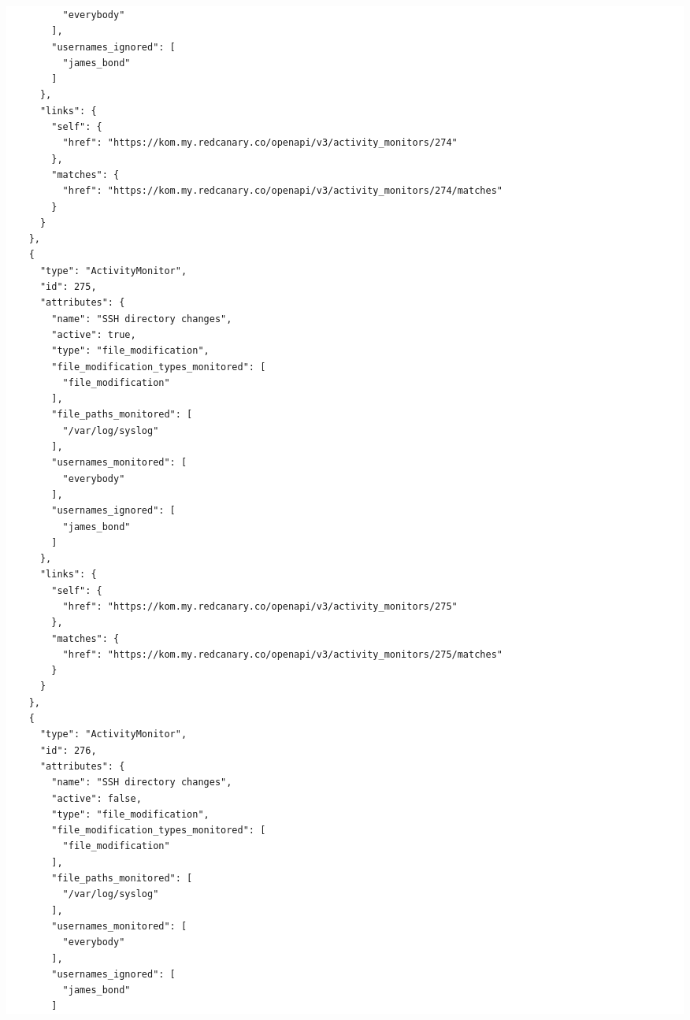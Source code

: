 ```
          "everybody"
        ],
        "usernames_ignored": [
          "james_bond"
        ]
      },
      "links": {
        "self": {
          "href": "https://kom.my.redcanary.co/openapi/v3/activity_monitors/274"
        },
        "matches": {
          "href": "https://kom.my.redcanary.co/openapi/v3/activity_monitors/274/matches"
        }
      }
    },
    {
      "type": "ActivityMonitor",
      "id": 275,
      "attributes": {
        "name": "SSH directory changes",
        "active": true,
        "type": "file_modification",
        "file_modification_types_monitored": [
          "file_modification"
        ],
        "file_paths_monitored": [
          "/var/log/syslog"
        ],
        "usernames_monitored": [
          "everybody"
        ],
        "usernames_ignored": [
          "james_bond"
        ]
      },
      "links": {
        "self": {
          "href": "https://kom.my.redcanary.co/openapi/v3/activity_monitors/275"
        },
        "matches": {
          "href": "https://kom.my.redcanary.co/openapi/v3/activity_monitors/275/matches"
        }
      }
    },
    {
      "type": "ActivityMonitor",
      "id": 276,
      "attributes": {
        "name": "SSH directory changes",
        "active": false,
        "type": "file_modification",
        "file_modification_types_monitored": [
          "file_modification"
        ],
        "file_paths_monitored": [
          "/var/log/syslog"
        ],
        "usernames_monitored": [
          "everybody"
        ],
        "usernames_ignored": [
          "james_bond"
        ]
```
